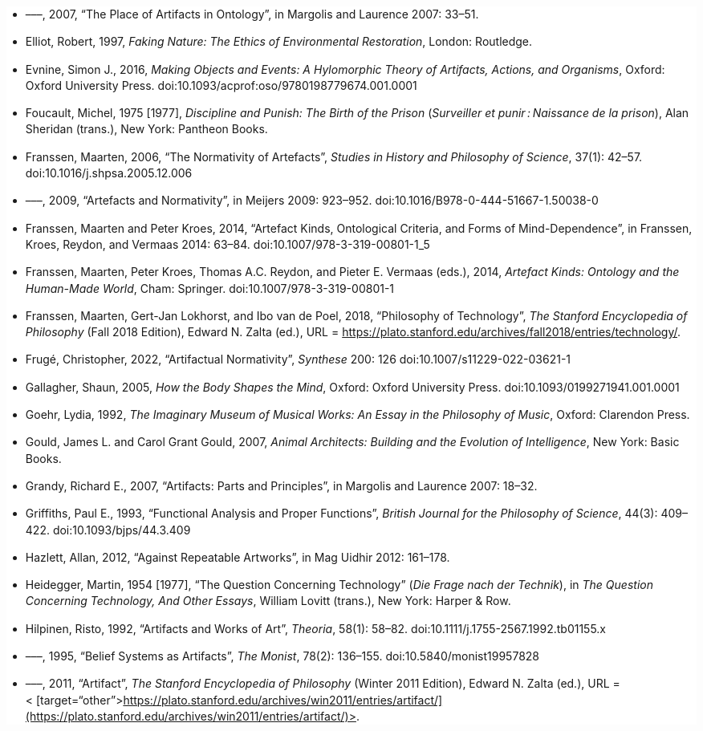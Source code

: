 * –––, 2007, “The Place of Artifacts in Ontology”, in Margolis and Laurence 2007: 33–51.
  
* Elliot, Robert, 1997, *Faking Nature: The Ethics of Environmental Restoration*, London: Routledge.
  
* Evnine, Simon J., 2016, *Making Objects and Events: A Hylomorphic Theory of Artifacts, Actions, and Organisms*, Oxford: Oxford University Press. doi:10.1093/acprof:oso/9780198779674.001.0001
  
* Foucault, Michel, 1975 [1977], *Discipline and Punish: The Birth of the Prison* (*Surveiller et punir : Naissance de la prison*), Alan Sheridan (trans.), New York: Pantheon Books.
  
* Franssen, Maarten, 2006, “The Normativity of Artefacts”, *Studies in History and Philosophy of Science*, 37(1): 42–57. doi:10.1016/j.shpsa.2005.12.006
  
* –––, 2009, “Artefacts and Normativity”, in Meijers 2009: 923–952. doi:10.1016/B978-0-444-51667-1.50038-0
  
* Franssen, Maarten and Peter Kroes, 2014, “Artefact Kinds, Ontological Criteria, and Forms of Mind-Dependence”, in Franssen, Kroes, Reydon, and Vermaas 2014: 63–84. doi:10.1007/978-3-319-00801-1_5
  
* Franssen, Maarten, Peter Kroes, Thomas A.C. Reydon, and Pieter E. Vermaas (eds.), 2014, *Artefact Kinds: Ontology and the Human-Made World*, Cham: Springer. doi:10.1007/978-3-319-00801-1
  
* Franssen, Maarten, Gert-Jan Lokhorst, and Ibo van de Poel, 2018, “Philosophy of Technology”, *The Stanford Encyclopedia of Philosophy* (Fall 2018 Edition), Edward N. Zalta (ed.), URL = <https://plato.stanford.edu/archives/fall2018/entries/technology/>.
  
* Frugé, Christopher, 2022, “Artifactual Normativity”, *Synthese* 200: 126 doi:10.1007/s11229-022-03621-1
  
* Gallagher, Shaun, 2005, *How the Body Shapes the Mind*, Oxford: Oxford University Press. doi:10.1093/0199271941.001.0001
  
* Goehr, Lydia, 1992, *The Imaginary Museum of Musical Works: An Essay in the Philosophy of Music*, Oxford: Clarendon Press.
  
* Gould, James L. and Carol Grant Gould, 2007, *Animal Architects: Building and the Evolution of Intelligence*, New York: Basic Books.
  
* Grandy, Richard E., 2007, “Artifacts: Parts and Principles”, in Margolis and Laurence 2007: 18–32.
  
* Griffiths, Paul E., 1993, “Functional Analysis and Proper Functions”, *British Journal for the Philosophy of Science*, 44(3): 409–422. doi:10.1093/bjps/44.3.409
  
* Hazlett, Allan, 2012, “Against Repeatable Artworks”, in Mag Uidhir 2012: 161–178.
  
* Heidegger, Martin, 1954 [1977], “The Question Concerning Technology” (*Die Frage nach der Technik*), in *The Question Concerning Technology, And Other Essays*, William Lovitt (trans.), New York: Harper & Row.
  
* Hilpinen, Risto, 1992, “Artifacts and Works of Art”, *Theoria*, 58(1): 58–82. doi:10.1111/j.1755-2567.1992.tb01155.x
  
* –––, 1995, “Belief Systems as Artifacts”, *The Monist*, 78(2): 136–155. doi:10.5840/monist19957828
  
* –––, 2011, “Artifact”, *The Stanford Encyclopedia of Philosophy* (Winter 2011 Edition), Edward N. Zalta (ed.), URL = < [target=“other”>https://plato.stanford.edu/archives/win2011/entries/artifact/](https://plato.stanford.edu/archives/win2011/entries/artifact/)>.
  
